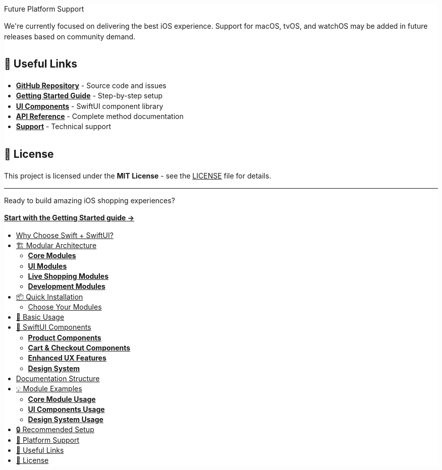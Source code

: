 Future Platform Support

We're currently focused on delivering the best iOS experience. Support for macOS, tvOS, and watchOS may be added in future releases based on community demand.

## 🔗 Useful Links [​](https://docs.reachu.io/swift-sdk\#-useful-links "Direct link to 🔗 Useful Links")

- **[GitHub Repository](https://github.com/ReachuDevteam/ReachuSwiftSDK)** \- Source code and issues
- **[Getting Started Guide](https://docs.reachu.io/swift-sdk/getting-started)** \- Step-by-step setup
- **[UI Components](https://docs.reachu.io/swift-sdk/ui-components/product-card)** \- SwiftUI component library
- **[API Reference](https://docs.reachu.io/swift-sdk/api-reference/core)** \- Complete method documentation
- **[Support](mailto:support@reachu.io)** \- Technical support

## 📄 License [​](https://docs.reachu.io/swift-sdk\#-license "Direct link to 📄 License")

This project is licensed under the **MIT License** \- see the [LICENSE](https://github.com/ReachuDevteam/ReachuSwiftSDK/blob/main/LICENSE) file for details.

* * *

Ready to build amazing iOS shopping experiences?

**[Start with the Getting Started guide →](https://docs.reachu.io/swift-sdk/getting-started)**

- [Why Choose Swift + SwiftUI?](https://docs.reachu.io/swift-sdk#why-choose-swift--swiftui)
- [🏗️ Modular Architecture](https://docs.reachu.io/swift-sdk#%EF%B8%8F-modular-architecture)
  - [**Core Modules**](https://docs.reachu.io/swift-sdk#core-modules)
  - [**UI Modules**](https://docs.reachu.io/swift-sdk#ui-modules)
  - [**Live Shopping Modules**](https://docs.reachu.io/swift-sdk#live-shopping-modules)
  - [**Development Modules**](https://docs.reachu.io/swift-sdk#development-modules)
- [📦 Quick Installation](https://docs.reachu.io/swift-sdk#-quick-installation)
  - [Choose Your Modules](https://docs.reachu.io/swift-sdk#choose-your-modules)
- [🚀 Basic Usage](https://docs.reachu.io/swift-sdk#-basic-usage)
- [🎨 SwiftUI Components](https://docs.reachu.io/swift-sdk#-swiftui-components)
  - [**Product Components**](https://docs.reachu.io/swift-sdk#product-components)
  - [**Cart & Checkout Components**](https://docs.reachu.io/swift-sdk#cart--checkout-components)
  - [**Enhanced UX Features**](https://docs.reachu.io/swift-sdk#enhanced-ux-features)
  - [**Design System**](https://docs.reachu.io/swift-sdk#design-system)
- [Documentation Structure](https://docs.reachu.io/swift-sdk#documentation-structure)
- [💡 Module Examples](https://docs.reachu.io/swift-sdk#-module-examples)
  - [**Core Module Usage**](https://docs.reachu.io/swift-sdk#core-module-usage)
  - [**UI Components Usage**](https://docs.reachu.io/swift-sdk#ui-components-usage)
  - [**Design System Usage**](https://docs.reachu.io/swift-sdk#design-system-usage)
- [🔒 Recommended Setup](https://docs.reachu.io/swift-sdk#-recommended-setup)
- [🎯 Platform Support](https://docs.reachu.io/swift-sdk#-platform-support)
- [🔗 Useful Links](https://docs.reachu.io/swift-sdk#-useful-links)
- [📄 License](https://docs.reachu.io/swift-sdk#-license)